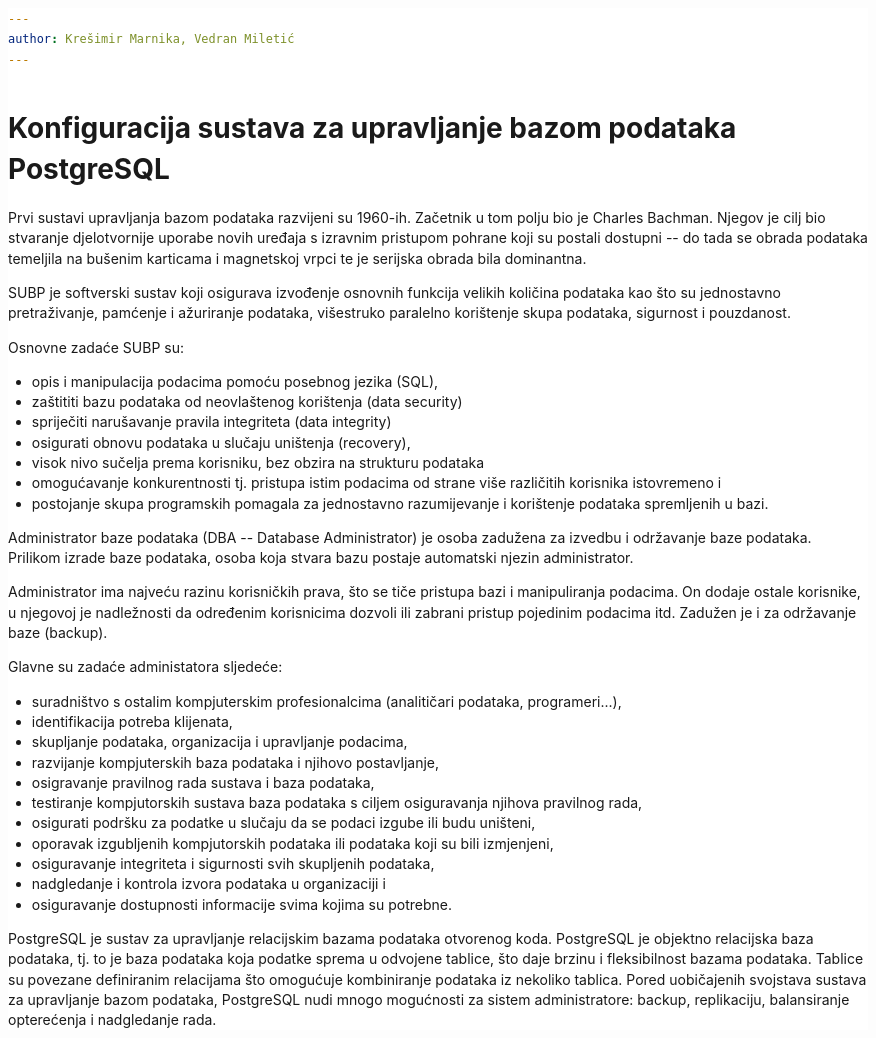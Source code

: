 ```yaml
---
author: Krešimir Marnika, Vedran Miletić
---
```


# Konfiguracija sustava za upravljanje bazom podataka PostgreSQL

Prvi sustavi upravljanja bazom podataka razvijeni su 1960-ih. Začetnik u tom polju bio je Charles Bachman. Njegov je cilj bio stvaranje djelotvornije uporabe novih uređaja s izravnim pristupom pohrane koji su postali dostupni -- do tada se obrada podataka temeljila na bušenim karticama i magnetskoj vrpci te je serijska obrada bila dominantna.

SUBP je softverski sustav koji osigurava izvođenje osnovnih funkcija velikih količina podataka kao što su jednostavno pretraživanje, pamćenje i ažuriranje podataka, višestruko paralelno korištenje skupa podataka, sigurnost i pouzdanost.

Osnovne zadaće SUBP su:

- opis i manipulacija podacima pomoću posebnog jezika (SQL),
- zaštititi bazu podataka od neovlaštenog korištenja (data security)
- spriječiti narušavanje pravila integriteta (data integrity)
- osigurati obnovu podataka u slučaju uništenja (recovery),
- visok nivo sučelja prema korisniku, bez obzira na strukturu podataka
- omogućavanje konkurentnosti tj. pristupa istim podacima od strane više različitih korisnika istovremeno i
- postojanje skupa programskih pomagala za jednostavno razumijevanje i korištenje podataka spremljenih u bazi.

Administrator baze podataka (DBA -- Database Administrator) je osoba zadužena za izvedbu i održavanje baze podataka. Prilikom izrade baze podataka, osoba koja stvara bazu postaje automatski njezin administrator.

Administrator ima najveću razinu korisničkih prava, što se tiče pristupa bazi i manipuliranja podacima. On dodaje ostale korisnike, u njegovoj je nadležnosti da određenim korisnicima dozvoli ili zabrani pristup pojedinim podacima itd. Zadužen je i za održavanje baze (backup).

Glavne su zadaće administatora sljedeće:

- suradništvo s ostalim kompjuterskim profesionalcima (analitičari podataka, programeri...),
- identifikacija potreba klijenata,
- skupljanje podataka, organizacija i upravljanje podacima,
- razvijanje kompjuterskih baza podataka i njihovo postavljanje,
- osigravanje pravilnog rada sustava i baza podataka,
- testiranje kompjutorskih sustava baza podataka s ciljem osiguravanja njihova pravilnog rada,
- osigurati podršku za podatke u slučaju da se podaci izgube ili budu uništeni,
- oporavak izgubljenih kompjutorskih podataka ili podataka koji su bili izmjenjeni,
- osiguravanje integriteta i sigurnosti svih skupljenih podataka,
- nadgledanje i kontrola izvora podataka u organizaciji i
- osiguravanje dostupnosti informacije svima kojima su potrebne.

PostgreSQL je sustav za upravljanje relacijskim bazama podataka otvorenog koda. PostgreSQL je objektno relacijska baza podataka, tj. to je baza podataka koja podatke sprema u odvojene tablice, što daje brzinu i fleksibilnost bazama podataka. Tablice su povezane definiranim relacijama što omogućuje kombiniranje podataka iz nekoliko tablica. Pored uobičajenih svojstava sustava za upravljanje bazom podataka, PostgreSQL nudi mnogo mogućnosti za sistem administratore: backup, replikaciju, balansiranje opterećenja i nadgledanje rada.

